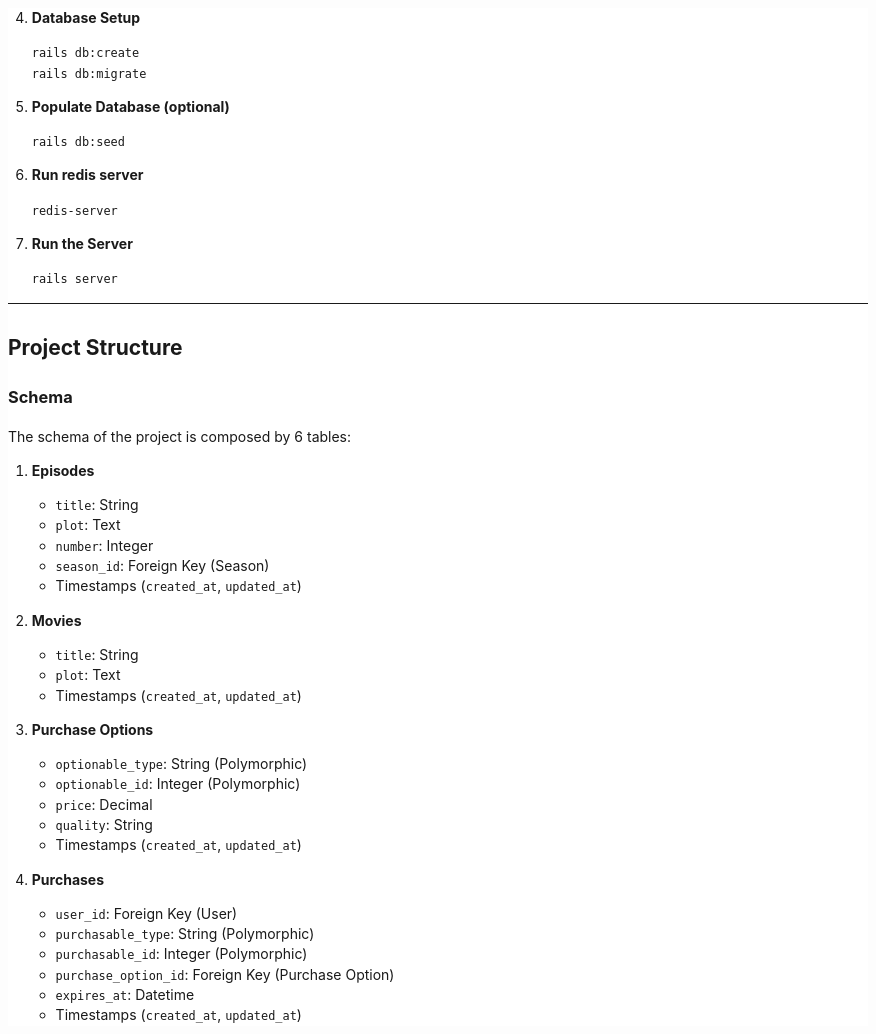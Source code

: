 4. **Database Setup**

    ```bash
    rails db:create
    rails db:migrate
    ```
5. **Populate Database (optional)**
   ```bash
   rails db:seed
   ```
6. **Run redis server**
   ```bash
   redis-server
   ```
7. **Run the Server**

    ```bash
    rails server
    ```

---

## Project Structure

### Schema

The schema of the project is composed by 6 tables: 

1. **Episodes**
   - `title`: String
   - `plot`: Text
   - `number`: Integer
   - `season_id`: Foreign Key (Season)
   - Timestamps (`created_at`, `updated_at`)

2. **Movies**
   - `title`: String
   - `plot`: Text
   - Timestamps (`created_at`, `updated_at`)

3. **Purchase Options**
   - `optionable_type`: String (Polymorphic)
   - `optionable_id`: Integer (Polymorphic)
   - `price`: Decimal
   - `quality`: String
   - Timestamps (`created_at`, `updated_at`)

4. **Purchases**
   - `user_id`: Foreign Key (User)
   - `purchasable_type`: String (Polymorphic)
   - `purchasable_id`: Integer (Polymorphic)
   - `purchase_option_id`: Foreign Key (Purchase Option)
   - `expires_at`: Datetime
   - Timestamps (`created_at`, `updated_at`)
